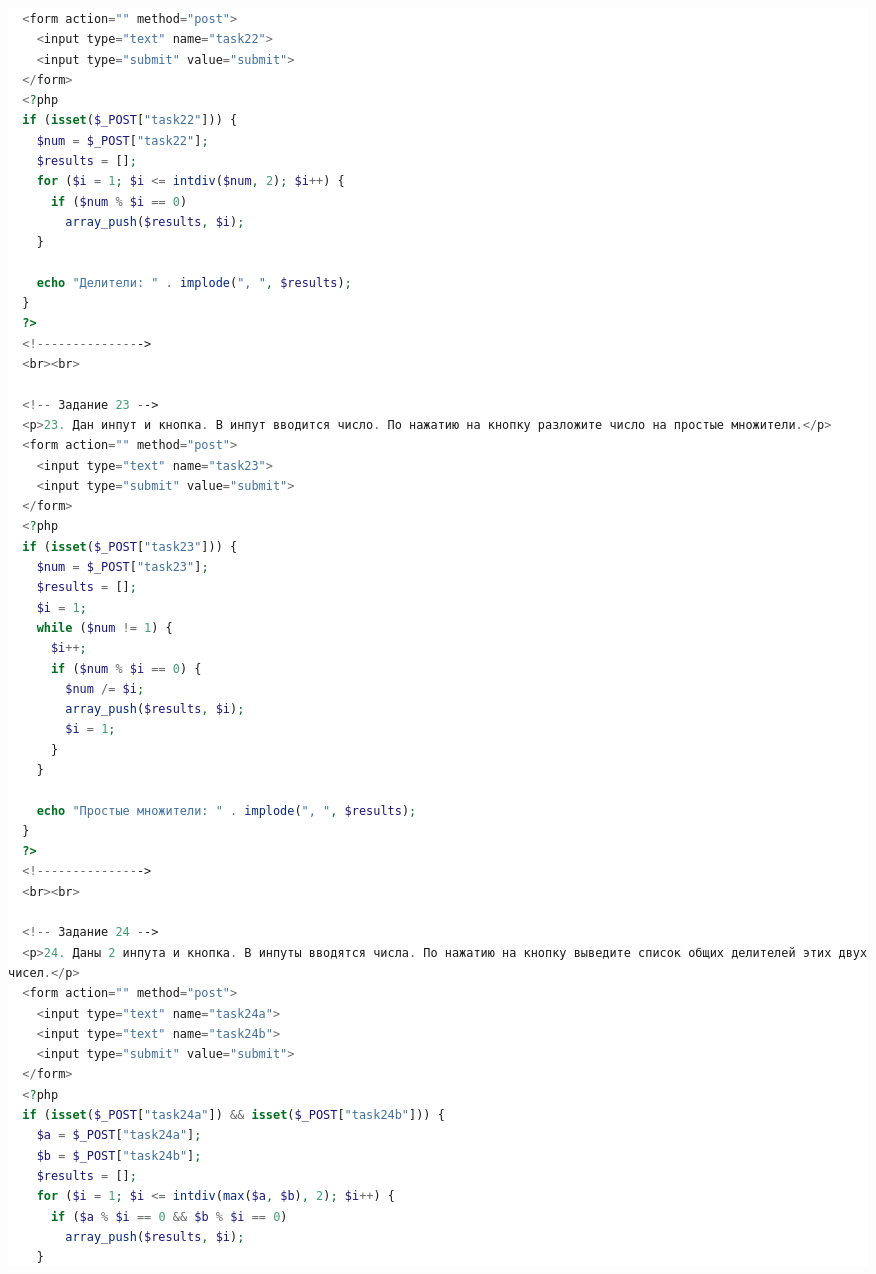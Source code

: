 ```php
  <form action="" method="post">
    <input type="text" name="task22">
    <input type="submit" value="submit">
  </form>
  <?php
  if (isset($_POST["task22"])) {
    $num = $_POST["task22"];
    $results = [];
    for ($i = 1; $i <= intdiv($num, 2); $i++) {
      if ($num % $i == 0)
        array_push($results, $i);
    }

    echo "Делители: " . implode(", ", $results);
  }
  ?>
  <!--------------->
  <br><br>
  
  <!-- Задание 23 -->
  <p>23. Дан инпут и кнопка. В инпут вводится число. По нажатию на кнопку разложите число на простые множители.</p>
  <form action="" method="post">
    <input type="text" name="task23">
    <input type="submit" value="submit">
  </form>
  <?php
  if (isset($_POST["task23"])) {
    $num = $_POST["task23"];
    $results = [];
    $i = 1;
    while ($num != 1) {
      $i++;
      if ($num % $i == 0) {
        $num /= $i;
        array_push($results, $i);
        $i = 1;
      }
    }

    echo "Простые множители: " . implode(", ", $results);
  }
  ?>
  <!--------------->
  <br><br>
  
  <!-- Задание 24 -->
  <p>24. Даны 2 инпута и кнопка. В инпуты вводятся числа. По нажатию на кнопку выведите список общих делителей этих двух чисел.</p>
  <form action="" method="post">
    <input type="text" name="task24a">
    <input type="text" name="task24b">
    <input type="submit" value="submit">
  </form>
  <?php
  if (isset($_POST["task24a"]) && isset($_POST["task24b"])) {
    $a = $_POST["task24a"];
    $b = $_POST["task24b"];
    $results = [];
    for ($i = 1; $i <= intdiv(max($a, $b), 2); $i++) {
      if ($a % $i == 0 && $b % $i == 0)
        array_push($results, $i);
    }
```